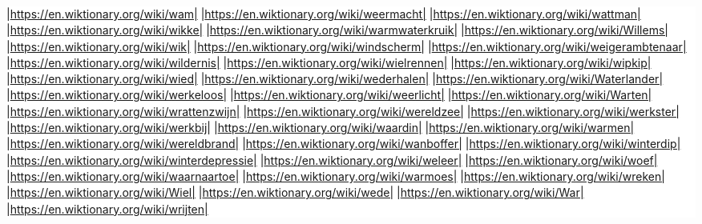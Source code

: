 |https://en.wiktionary.org/wiki/wam|
|https://en.wiktionary.org/wiki/weermacht|
|https://en.wiktionary.org/wiki/wattman|
|https://en.wiktionary.org/wiki/wikke|
|https://en.wiktionary.org/wiki/warmwaterkruik|
|https://en.wiktionary.org/wiki/Willems|
|https://en.wiktionary.org/wiki/wik|
|https://en.wiktionary.org/wiki/windscherm|
|https://en.wiktionary.org/wiki/weigerambtenaar|
|https://en.wiktionary.org/wiki/wildernis|
|https://en.wiktionary.org/wiki/wielrennen|
|https://en.wiktionary.org/wiki/wipkip|
|https://en.wiktionary.org/wiki/wied|
|https://en.wiktionary.org/wiki/wederhalen|
|https://en.wiktionary.org/wiki/Waterlander|
|https://en.wiktionary.org/wiki/werkeloos|
|https://en.wiktionary.org/wiki/weerlicht|
|https://en.wiktionary.org/wiki/Warten|
|https://en.wiktionary.org/wiki/wrattenzwijn|
|https://en.wiktionary.org/wiki/wereldzee|
|https://en.wiktionary.org/wiki/werkster|
|https://en.wiktionary.org/wiki/werkbij|
|https://en.wiktionary.org/wiki/waardin|
|https://en.wiktionary.org/wiki/warmen|
|https://en.wiktionary.org/wiki/wereldbrand|
|https://en.wiktionary.org/wiki/wanboffer|
|https://en.wiktionary.org/wiki/winterdip|
|https://en.wiktionary.org/wiki/winterdepressie|
|https://en.wiktionary.org/wiki/weleer|
|https://en.wiktionary.org/wiki/woef|
|https://en.wiktionary.org/wiki/waarnaartoe|
|https://en.wiktionary.org/wiki/warmoes|
|https://en.wiktionary.org/wiki/wreken|
|https://en.wiktionary.org/wiki/Wiel|
|https://en.wiktionary.org/wiki/wede|
|https://en.wiktionary.org/wiki/War|
|https://en.wiktionary.org/wiki/wrijten|